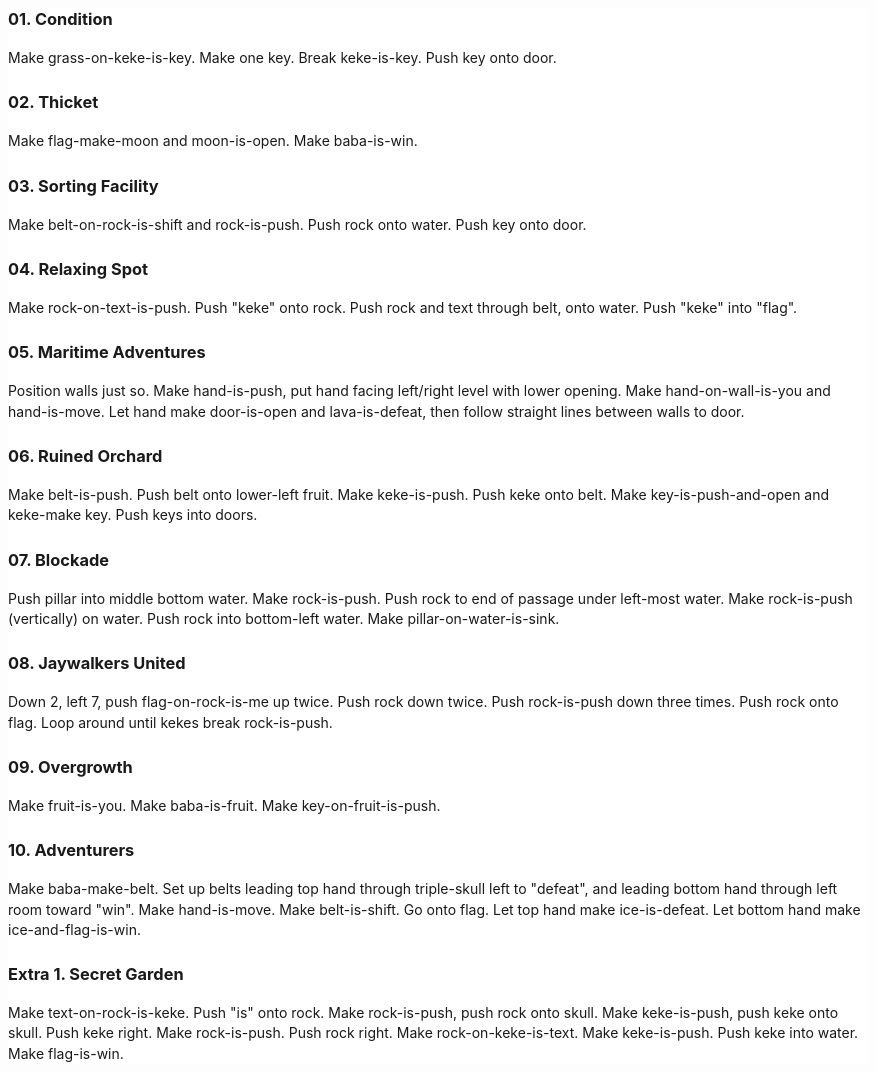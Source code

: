 ### 01. Condition

Make grass-on-keke-is-key. Make one key. Break keke-is-key. Push key onto door.

### 02. Thicket

Make flag-make-moon and moon-is-open. Make baba-is-win.

### 03. Sorting Facility

Make belt-on-rock-is-shift and rock-is-push. Push rock onto water. Push key onto door.

### 04. Relaxing Spot

Make rock-on-text-is-push. Push "keke" onto rock. Push rock and text through belt, onto water. Push "keke" into "flag".

### 05. Maritime Adventures

Position walls just so. Make hand-is-push, put hand facing left/right level with lower opening. Make hand-on-wall-is-you and hand-is-move. Let hand make door-is-open and lava-is-defeat, then follow straight lines between walls to door.

### 06. Ruined Orchard

Make belt-is-push. Push belt onto lower-left fruit. Make keke-is-push. Push keke onto belt. Make key-is-push-and-open and keke-make key. Push keys into doors.

### 07. Blockade

Push pillar into middle bottom water. Make rock-is-push. Push rock to end of passage under left-most water. Make rock-is-push (vertically) on water. Push rock into bottom-left water. Make pillar-on-water-is-sink.

### 08. Jaywalkers United

Down 2, left 7, push flag-on-rock-is-me up twice. Push rock down twice. Push rock-is-push down three times. Push rock onto flag. Loop around until kekes break rock-is-push.

### 09. Overgrowth

Make fruit-is-you. Make baba-is-fruit. Make key-on-fruit-is-push.

### 10. Adventurers

Make baba-make-belt. Set up belts leading top hand through triple-skull left to "defeat", and leading bottom hand through left room toward "win". Make hand-is-move. Make belt-is-shift. Go onto flag. Let top hand make ice-is-defeat. Let bottom hand make ice-and-flag-is-win.

### Extra 1. Secret Garden

Make text-on-rock-is-keke. Push "is" onto rock. Make rock-is-push, push rock onto skull. Make keke-is-push, push keke onto skull. Push keke right. Make rock-is-push. Push rock right. Make rock-on-keke-is-text. Make keke-is-push. Push keke into water. Make flag-is-win.
